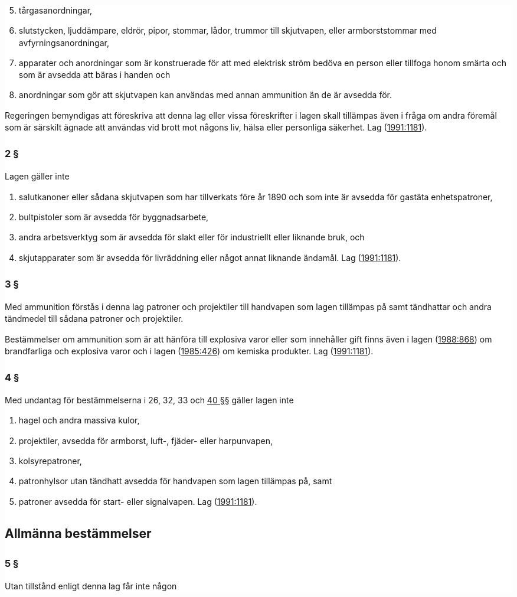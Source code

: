 5. tårgasanordningar,

6. slutstycken, ljuddämpare, eldrör, pipor, stommar, lådor, trummor till skjutvapen, eller armborststommar med avfyrningsanordningar,

7. apparater och anordningar som är konstruerade för att med elektrisk ström bedöva en person eller tillfoga honom smärta och som är avsedda att bäras i handen och

8. anordningar som gör att skjutvapen kan användas med annan ammunition än de är avsedda för.

Regeringen bemyndigas att föreskriva att denna lag eller vissa föreskrifter i lagen skall tillämpas även i fråga om andra föremål som är särskilt ägnade att användas vid brott mot någons liv, hälsa eller personliga säkerhet. Lag ([1991:1181](https://selex.se/eli/sfs/1991/1181)).

### 2 §

Lagen gäller inte

1. salutkanoner eller sådana skjutvapen som har tillverkats före år 1890 och som inte är avsedda för gastäta enhetspatroner,

2. bultpistoler som är avsedda för byggnadsarbete,

3. andra arbetsverktyg som är avsedda för slakt eller för industriellt eller liknande bruk, och

4. skjutapparater som är avsedda för livräddning eller något annat liknande ändamål. Lag ([1991:1181](https://selex.se/eli/sfs/1991/1181)).

### 3 §

Med ammunition förstås i denna lag patroner och projektiler till handvapen som lagen tillämpas på samt tändhattar och andra tändmedel till sådana patroner och projektiler.

Bestämmelser om ammunition som är att hänföra till explosiva varor eller som innehåller gift finns även i lagen ([1988:868](https://selex.se/eli/sfs/1988/868)) om brandfarliga och explosiva varor och i lagen ([1985:426](https://selex.se/eli/sfs/1985/426)) om kemiska produkter. Lag ([1991:1181](https://selex.se/eli/sfs/1991/1181)).

### 4 §

Med undantag för bestämmelserna i 26, 32, 33 och [40 §](#40)§ gäller lagen inte

1. hagel och andra massiva kulor,

2. projektiler, avsedda för armborst, luft-, fjäder- eller harpunvapen,

3. kolsyrepatroner,

4. patronhylsor utan tändhatt avsedda för handvapen som lagen tillämpas på, samt

5. patroner avsedda för start- eller signalvapen. Lag ([1991:1181](https://selex.se/eli/sfs/1991/1181)).

## Allmänna bestämmelser

### 5 §

Utan tillstånd enligt denna lag får inte någon
